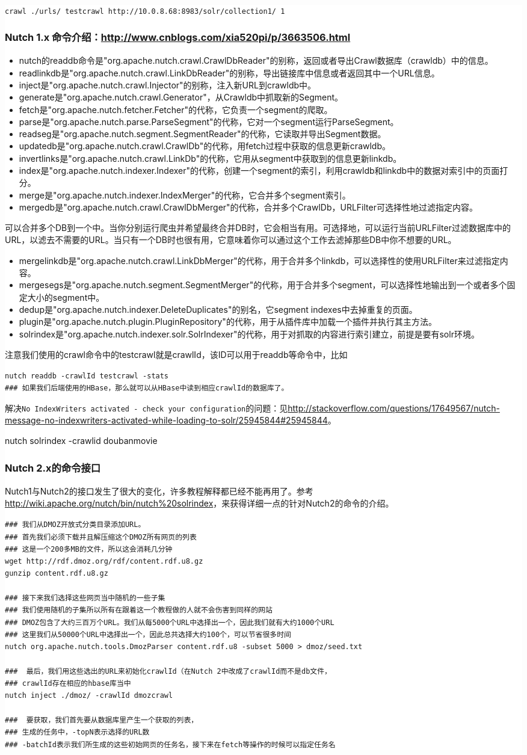 ```shell
crawl ./urls/ testcrawl http://10.0.8.68:8983/solr/collection1/ 1
```

### Nutch 1.x 命令介绍：<http://www.cnblogs.com/xia520pi/p/3663506.html>

* nutch的readdb命令是"org.apache.nutch.crawl.CrawlDbReader"的别称，返回或者导出Crawl数据库（crawldb）中的信息。
* readlinkdb是"org.apache.nutch.crawl.LinkDbReader"的别称，导出链接库中信息或者返回其中一个URL信息。
* inject是"org.apache.nutch.crawl.Injector"的别称，注入新URL到crawldb中。
* generate是"org.apache.nutch.crawl.Generator"，从Crawldb中抓取新的Segment。
* fetch是"org.apache.nutch.fetcher.Fetcher"的代称，它负责一个segment的爬取。
* parse是"org.apache.nutch.parse.ParseSegment"的代称，它对一个segment运行ParseSegment。
* readseg是"org.apache.nutch.segment.SegmentReader"的代称，它读取并导出Segment数据。
* updatedb是"org.apache.nutch.crawl.CrawlDb"的代称，用fetch过程中获取的信息更新crawldb。
* invertlinks是"org.apache.nutch.crawl.LinkDb"的代称，它用从segment中获取到的信息更新linkdb。
* index是"org.apache.nutch.indexer.Indexer"的代称，创建一个segment的索引，利用crawldb和linkdb中的数据对索引中的页面打分。
* merge是"org.apache.nutch.indexer.IndexMerger"的代称，它合并多个segment索引。
* mergedb是"org.apache.nutch.crawl.CrawlDbMerger"的代称，合并多个CrawlDb，URLFilter可选择性地过滤指定内容。

可以合并多个DB到一个中。当你分别运行爬虫并希望最终合并DB时，它会相当有用。可选择地，可以运行当前URLFilter过滤数据库中的URL，以滤去不需要的URL。当只有一个DB时也很有用，它意味着你可以通过这个工作去滤掉那些DB中你不想要的URL。

* mergelinkdb是"org.apache.nutch.crawl.LinkDbMerger"的代称，用于合并多个linkdb，可以选择性的使用URLFilter来过滤指定内容。
* mergesegs是"org.apache.nutch.segment.SegmentMerger"的代称，用于合并多个segment，可以选择性地输出到一个或者多个固定大小的segment中。
* dedup是"org.apache.nutch.indexer.DeleteDuplicates"的别名，它segment indexes中去掉重复的页面。
* plugin是"org.apache.nutch.plugin.PluginRepository"的代称，用于从插件库中加载一个插件并执行其主方法。
* solrindex是"org.apache.nutch.indexer.solr.SolrIndexer"的代称，用于对抓取的内容进行索引建立，前提是要有solr环境。


注意我们使用的crawl命令中的testcrawl就是crawlId，该ID可以用于readdb等命令中，比如

```shell
nutch readdb -crawlId testcrawl -stats
### 如果我们后端使用的HBase，那么就可以从HBase中读到相应crawlId的数据库了。
```

解决`No IndexWriters activated - check your configuration`的问题：见<http://stackoverflow.com/questions/17649567/nutch-message-no-indexwriters-activated-while-loading-to-solr/25945844#25945844>。


nutch solrindex -crawlid doubanmovie


### Nutch 2.x的命令接口

Nutch1与Nutch2的接口发生了很大的变化，许多教程解释都已经不能再用了。参考<http://wiki.apache.org/nutch/bin/nutch%20solrindex>，来获得详细一点的针对Nutch2的命令的介绍。

```shell
### 我们从DMOZ开放式分类目录添加URL。
### 首先我们必须下载并且解压缩这个DMOZ所有网页的列表
### 这是一个200多MB的文件，所以这会消耗几分钟
wget http://rdf.dmoz.org/rdf/content.rdf.u8.gz
gunzip content.rdf.u8.gz 

### 接下来我们选择这些网页当中随机的一些子集
### 我们使用随机的子集所以所有在跟着这一个教程做的人就不会伤害到同样的网站
### DMOZ包含了大约三百万个URL。我们从每5000个URL中选择出一个，因此我们就有大约1000个URL
### 这里我们从50000个URL中选择出一个，因此总共选择大约100个，可以节省很多时间
nutch org.apache.nutch.tools.DmozParser content.rdf.u8 -subset 5000 > dmoz/seed.txt

###  最后，我们用这些选出的URL来初始化crawlId（在Nutch 2中改成了crawlId而不是db文件，
### crawlId存在相应的hbase库当中
nutch inject ./dmoz/ -crawlId dmozcrawl 

###  要获取，我们首先要从数据库里产生一个获取的列表，
### 生成的任务中，-topN表示选择的URL数
### -batchId表示我们所生成的这些初始网页的任务名，接下来在fetch等操作的时候可以指定任务名
```